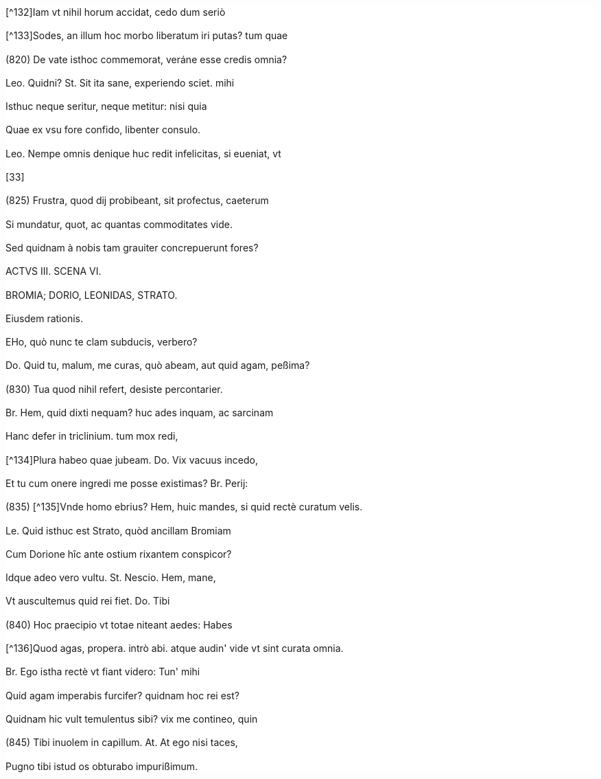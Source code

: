 [^132]Iam vt nihil horum accidat, cedo dum seriò

[^133]Sodes, an illum hoc morbo liberatum iri putas? tum quae

\(820\) De vate isthoc commemorat, veráne esse credis omnia?

Leo. Quidni? St. Sit ita sane, experiendo sciet. mihi

Isthuc neque seritur, neque metitur: nisi quia

Quae ex vsu fore confido, libenter consulo.

Leo. Nempe omnis denique huc redit infelicitas, si eueniat, vt

\[33\]

\(825\) Frustra, quod dij probibeant, sit profectus, caeterum

Si mundatur, quot, ac quantas commoditates vide.

Sed quidnam à nobis tam grauiter concrepuerunt fores?

ACTVS III. SCENA VI.

BROMIA; DORIO, LEONIDAS, STRATO.

Eiusdem rationis.

EHo, quò nunc te clam subducis, verbero?

Do. Quid tu, malum, me curas, quò abeam, aut quid agam, peßima?

\(830\) Tua quod nihil refert, desiste percontarier.

Br. Hem, quid dixti nequam? huc ades inquam, ac sarcinam

Hanc defer in triclinium. tum mox redi,

[^134]Plura habeo quae jubeam. Do. Vix vacuus incedo,

Et tu cum onere ingredi me posse existimas? Br. Perij:

\(835\) [^135]Vnde homo ebrius? Hem, huic mandes, si quid rectè curatum velis.

Le. Quid isthuc est Strato, quòd ancillam Bromiam

Cum Dorione hîc ante ostium rixantem conspicor?

Idque adeo vero vultu. St. Nescio. Hem, mane,

Vt auscultemus quid rei fiet. Do. Tibi

\(840\) Hoc praecipio vt totae niteant aedes: Habes

[^136]Quod agas, propera. intrò abi. atque audin' vide vt sint curata omnia.

Br. Ego istha rectè vt fiant videro: Tun' mihi

Quid agam imperabis furcifer? quidnam hoc rei est?

Quidnam hic vult temulentus sibi? vix me contineo, quin

\(845\) Tibi inuolem in capillum. At. At ego nisi taces,

Pugno tibi istud os obturabo impurißimum.
